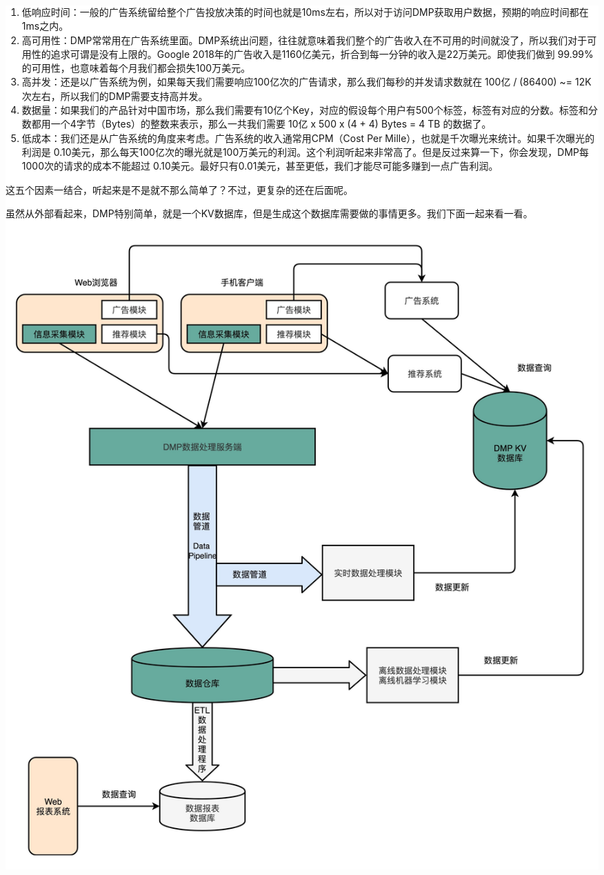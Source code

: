 1.  低响应时间：一般的广告系统留给整个广告投放决策的时间也就是10ms左右，所以对于访问DMP获取用户数据，预期的响应时间都在1ms之内。
2.  高可用性：DMP常常用在广告系统里面。DMP系统出问题，往往就意味着我们整个的广告收入在不可用的时间就没了，所以我们对于可用性的追求可谓是没有上限的。Google 2018年的广告收入是1160亿美元，折合到每一分钟的收入是22万美元。即使我们做到 99.99\% 的可用性，也意味着每个月我们都会损失100万美元。
3.  高并发：还是以广告系统为例，如果每天我们需要响应100亿次的广告请求，那么我们每秒的并发请求数就在 100亿 / \(86400\) \~= 12K 次左右，所以我们的DMP需要支持高并发。
4.  数据量：如果我们的产品针对中国市场，那么我们需要有10亿个Key，对应的假设每个用户有500个标签，标签有对应的分数。标签和分数都用一个4字节（Bytes）的整数来表示，那么一共我们需要 10亿 x 500 x \(4 + 4\) Bytes = 4 TB 的数据了。
5.  低成本：我们还是从广告系统的角度来考虑。广告系统的收入通常用CPM（Cost Per Mille），也就是千次曝光来统计。如果千次曝光的利润是 0.10美元，那么每天100亿次的曝光就是100万美元的利润。这个利润听起来非常高了。但是反过来算一下，你会发现，DMP每1000次的请求的成本不能超过 0.10美元。最好只有0.01美元，甚至更低，我们才能尽可能多赚到一点广告利润。

这五个因素一结合，听起来是不是就不那么简单了？不过，更复杂的还在后面呢。

虽然从外部看起来，DMP特别简单，就是一个KV数据库，但是生成这个数据库需要做的事情更多。我们下面一起来看一看。

![](./httpsstatic001geekbangorgresourceimageb533b5d8c56d840b9e824cfbc186c19d0733.jpg)
